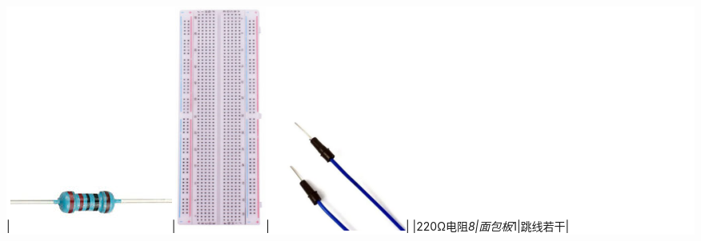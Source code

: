 |![](media/098a2730d0b0a2a4b2079e0fc87fd38b.png)|![](media/e380dd26e4825be9a768973802a55fe6.png)|![](media/c801a7baee258ff7f5f28ac6e9a7097b.png)|
|220Ω电阻*8|面包板*1|跳线若干|